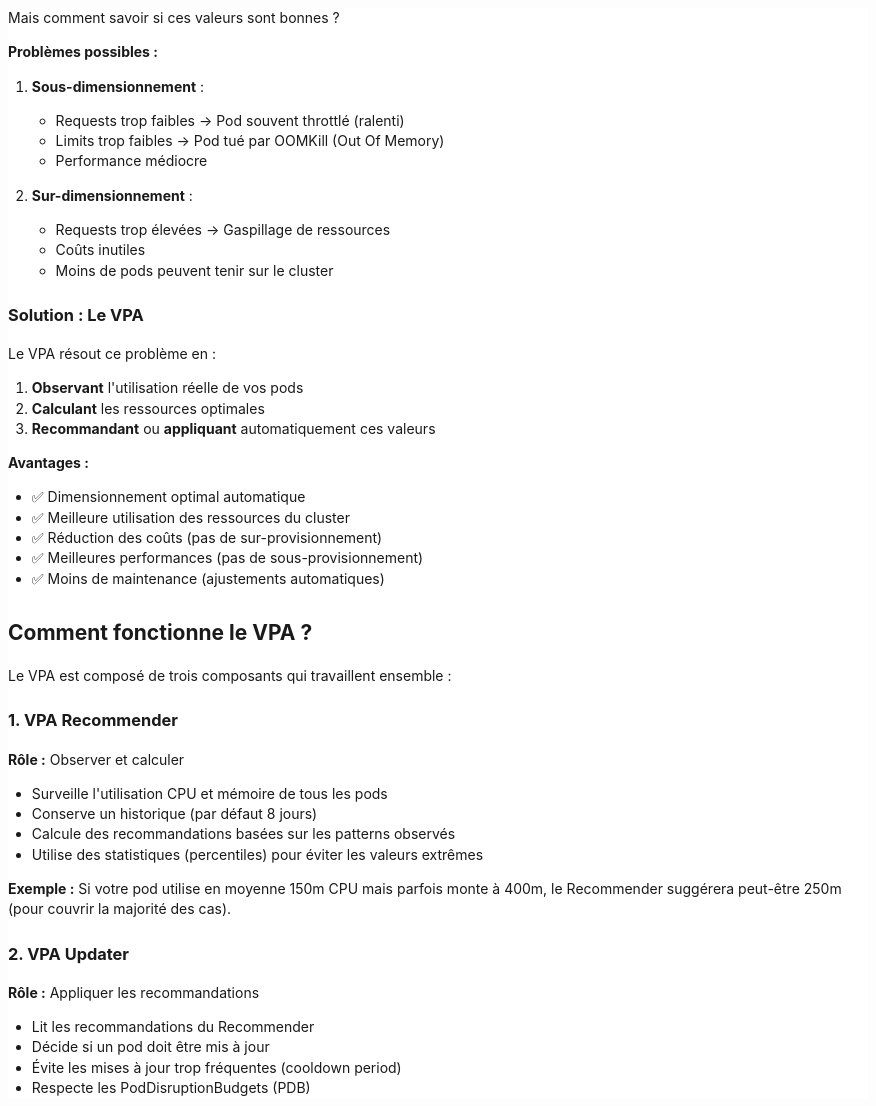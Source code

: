 Mais comment savoir si ces valeurs sont bonnes ?

**Problèmes possibles :**

1. **Sous-dimensionnement** :
   - Requests trop faibles → Pod souvent throttlé (ralenti)
   - Limits trop faibles → Pod tué par OOMKill (Out Of Memory)
   - Performance médiocre

2. **Sur-dimensionnement** :
   - Requests trop élevées → Gaspillage de ressources
   - Coûts inutiles
   - Moins de pods peuvent tenir sur le cluster

### Solution : Le VPA

Le VPA résout ce problème en :

1. **Observant** l'utilisation réelle de vos pods
2. **Calculant** les ressources optimales
3. **Recommandant** ou **appliquant** automatiquement ces valeurs

**Avantages :**

- ✅ Dimensionnement optimal automatique
- ✅ Meilleure utilisation des ressources du cluster
- ✅ Réduction des coûts (pas de sur-provisionnement)
- ✅ Meilleures performances (pas de sous-provisionnement)
- ✅ Moins de maintenance (ajustements automatiques)

## Comment fonctionne le VPA ?

Le VPA est composé de trois composants qui travaillent ensemble :

### 1. VPA Recommender

**Rôle :** Observer et calculer

- Surveille l'utilisation CPU et mémoire de tous les pods
- Conserve un historique (par défaut 8 jours)
- Calcule des recommandations basées sur les patterns observés
- Utilise des statistiques (percentiles) pour éviter les valeurs extrêmes

**Exemple :**
Si votre pod utilise en moyenne 150m CPU mais parfois monte à 400m, le Recommender suggérera peut-être 250m (pour couvrir la majorité des cas).

### 2. VPA Updater

**Rôle :** Appliquer les recommandations

- Lit les recommandations du Recommender
- Décide si un pod doit être mis à jour
- Évite les mises à jour trop fréquentes (cooldown period)
- Respecte les PodDisruptionBudgets (PDB)
